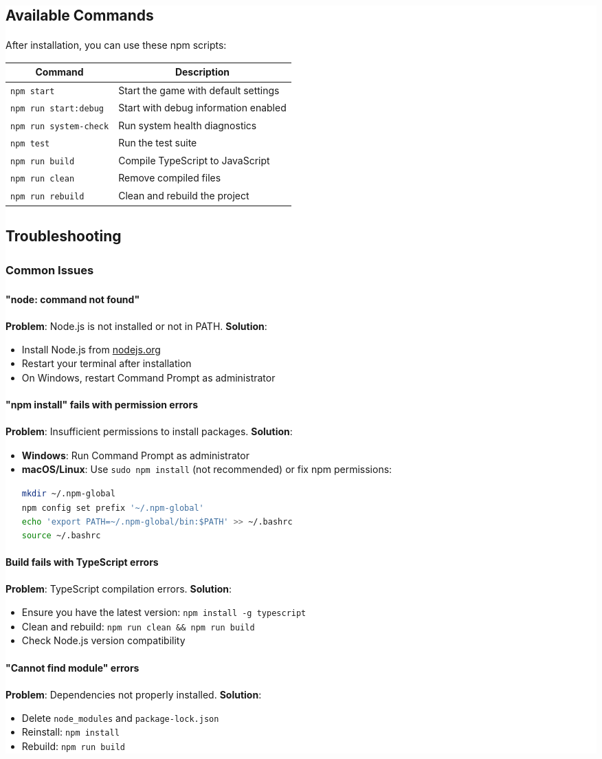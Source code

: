 ## Available Commands

After installation, you can use these npm scripts:

| Command | Description |
|---------|-------------|
| `npm start` | Start the game with default settings |
| `npm run start:debug` | Start with debug information enabled |
| `npm run system-check` | Run system health diagnostics |
| `npm test` | Run the test suite |
| `npm run build` | Compile TypeScript to JavaScript |
| `npm run clean` | Remove compiled files |
| `npm run rebuild` | Clean and rebuild the project |

## Troubleshooting

### Common Issues

#### "node: command not found"
**Problem**: Node.js is not installed or not in PATH.
**Solution**: 
- Install Node.js from [nodejs.org](https://nodejs.org/)
- Restart your terminal after installation
- On Windows, restart Command Prompt as administrator

#### "npm install" fails with permission errors
**Problem**: Insufficient permissions to install packages.
**Solution**:
- **Windows**: Run Command Prompt as administrator
- **macOS/Linux**: Use `sudo npm install` (not recommended) or fix npm permissions:
  ```bash
  mkdir ~/.npm-global
  npm config set prefix '~/.npm-global'
  echo 'export PATH=~/.npm-global/bin:$PATH' >> ~/.bashrc
  source ~/.bashrc
  ```

#### Build fails with TypeScript errors
**Problem**: TypeScript compilation errors.
**Solution**:
- Ensure you have the latest version: `npm install -g typescript`
- Clean and rebuild: `npm run clean && npm run build`
- Check Node.js version compatibility

#### "Cannot find module" errors
**Problem**: Dependencies not properly installed.
**Solution**:
- Delete `node_modules` and `package-lock.json`
- Reinstall: `npm install`
- Rebuild: `npm run build`
